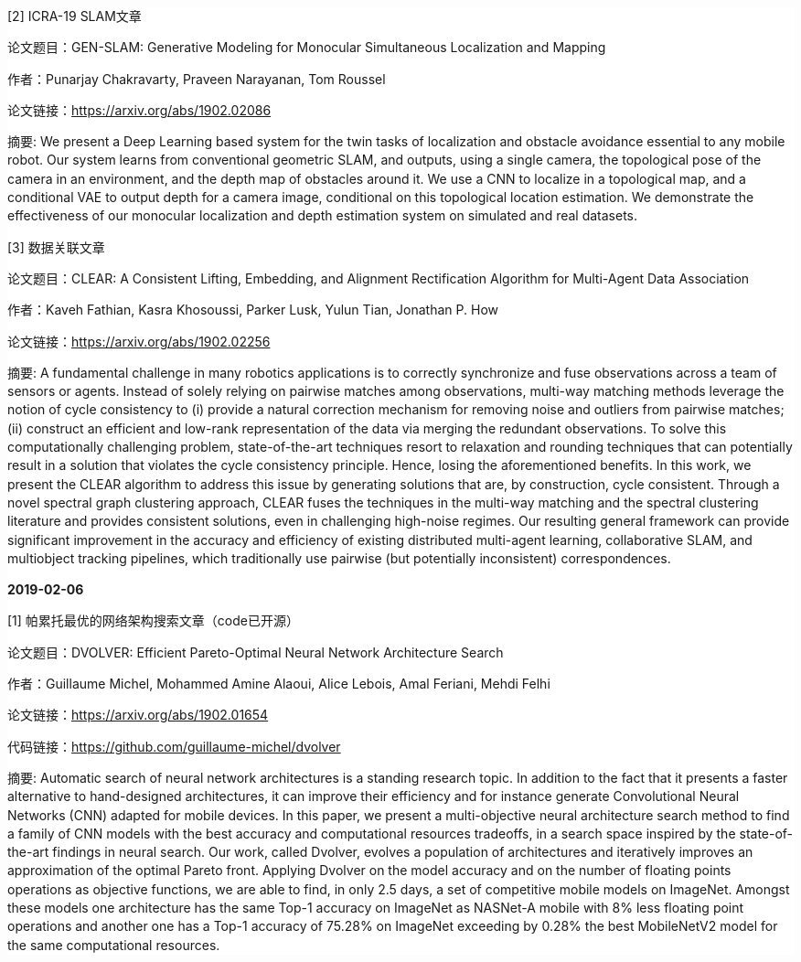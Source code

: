[2] ICRA-19 SLAM文章

论文题目：GEN-SLAM: Generative Modeling for Monocular Simultaneous Localization and Mapping

作者：Punarjay Chakravarty, Praveen Narayanan, Tom Roussel

论文链接：https://arxiv.org/abs/1902.02086

摘要: We present a Deep Learning based system for the twin tasks of localization and obstacle avoidance essential to any mobile robot. Our system learns from conventional geometric SLAM, and outputs, using a single camera, the topological pose of the camera in an environment, and the depth map of obstacles around it. We use a CNN to localize in a topological map, and a conditional VAE to output depth for a camera image, conditional on this topological location estimation. We demonstrate the effectiveness of our monocular localization and depth estimation system on simulated and real datasets.

[3] 数据关联文章

论文题目：CLEAR: A Consistent Lifting, Embedding, and Alignment Rectification Algorithm for Multi-Agent Data Association

作者：Kaveh Fathian, Kasra Khosoussi, Parker Lusk, Yulun Tian, Jonathan P. How

论文链接：https://arxiv.org/abs/1902.02256

摘要: A fundamental challenge in many robotics applications is to correctly synchronize and fuse observations across a team of sensors or agents. Instead of solely relying on pairwise matches among observations, multi-way matching methods leverage the notion of cycle consistency to (i) provide a natural correction mechanism for removing noise and outliers from pairwise matches; (ii) construct an efficient and low-rank representation of the data via merging the redundant observations. To solve this computationally challenging problem, state-of-the-art techniques resort to relaxation and rounding techniques that can potentially result in a solution that violates the cycle consistency principle. Hence, losing the aforementioned benefits. In this work, we present the CLEAR algorithm to address this issue by generating solutions that are, by construction, cycle consistent. Through a novel spectral graph clustering approach, CLEAR fuses the techniques in the multi-way matching and the spectral clustering literature and provides consistent solutions, even in challenging high-noise regimes. Our resulting general framework can provide significant improvement in the accuracy and efficiency of existing distributed multi-agent learning, collaborative SLAM, and multiobject tracking pipelines, which traditionally use pairwise (but potentially inconsistent) correspondences.

**2019-02-06**

[1] 帕累托最优的网络架构搜索文章（code已开源）

论文题目：DVOLVER: Efficient Pareto-Optimal Neural Network Architecture Search

作者：Guillaume Michel, Mohammed Amine Alaoui, Alice Lebois, Amal Feriani, Mehdi Felhi

论文链接：https://arxiv.org/abs/1902.01654

代码链接：https://github.com/guillaume-michel/dvolver

摘要: Automatic search of neural network architectures is a standing research topic. In addition to the fact that it presents a faster alternative to hand-designed architectures, it can improve their efficiency and for instance generate Convolutional Neural Networks (CNN) adapted for mobile devices. In this paper, we present a multi-objective neural architecture search method to find a family of CNN models with the best accuracy and computational resources tradeoffs, in a search space inspired by the state-of-the-art findings in neural search. Our work, called Dvolver, evolves a population of architectures and iteratively improves an approximation of the optimal Pareto front. Applying Dvolver on the model accuracy and on the number of floating points operations as objective functions, we are able to find, in only 2.5 days, a set of competitive mobile models on ImageNet. Amongst these models one architecture has the same Top-1 accuracy on ImageNet as NASNet-A mobile with 8% less floating point operations and another one has a Top-1 accuracy of 75.28% on ImageNet exceeding by 0.28% the best MobileNetV2 model for the same computational resources.
